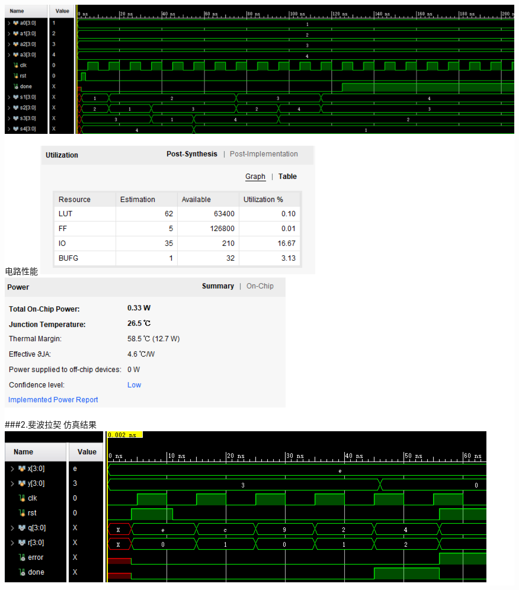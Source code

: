 ![avatar](./images/6.png)

电路性能
![avatar](./images/7.png)
![avatar](./images/8.png)


###2.斐波拉契
仿真结果
![avatar](./images/10.png)
